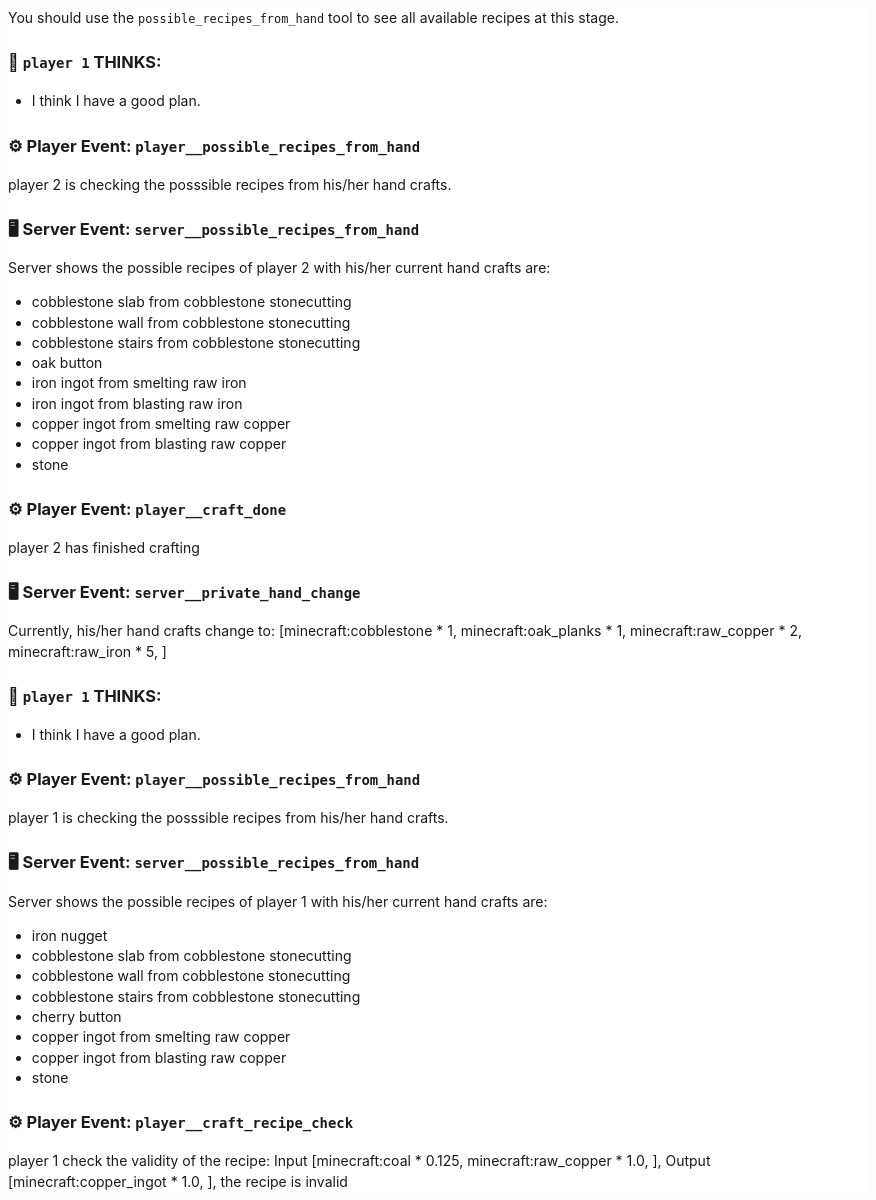 You should use the `possible_recipes_from_hand` tool to see all available recipes at this stage.


### 🧠 `player 1` THINKS:
- I think I have a good plan.

### ⚙️ Player Event: `player__possible_recipes_from_hand`
player 2 is checking the posssible recipes from his/her hand crafts.


### 🖥 Server Event: `server__possible_recipes_from_hand`
Server shows the possible recipes of player 2 with his/her current hand crafts are: 
   - cobblestone slab from cobblestone stonecutting
   - cobblestone wall from cobblestone stonecutting
   - cobblestone stairs from cobblestone stonecutting
   - oak button
   - iron ingot from smelting raw iron
   - iron ingot from blasting raw iron
   - copper ingot from smelting raw copper
   - copper ingot from blasting raw copper
   - stone


### ⚙️ Player Event: `player__craft_done`
player 2 has finished crafting


### 🖥 Server Event: `server__private_hand_change`
Currently, his/her hand crafts change to: [minecraft:cobblestone * 1, minecraft:oak_planks * 1, minecraft:raw_copper * 2, minecraft:raw_iron * 5, ]


### 🧠 `player 1` THINKS:
- I think I have a good plan.

### ⚙️ Player Event: `player__possible_recipes_from_hand`
player 1 is checking the posssible recipes from his/her hand crafts.


### 🖥 Server Event: `server__possible_recipes_from_hand`
Server shows the possible recipes of player 1 with his/her current hand crafts are: 
   - iron nugget
   - cobblestone slab from cobblestone stonecutting
   - cobblestone wall from cobblestone stonecutting
   - cobblestone stairs from cobblestone stonecutting
   - cherry button
   - copper ingot from smelting raw copper
   - copper ingot from blasting raw copper
   - stone


### ⚙️ Player Event: `player__craft_recipe_check`
player 1 check the validity of the recipe: Input [minecraft:coal * 0.125, minecraft:raw_copper * 1.0, ], Output [minecraft:copper_ingot * 1.0, ], the recipe is invalid
